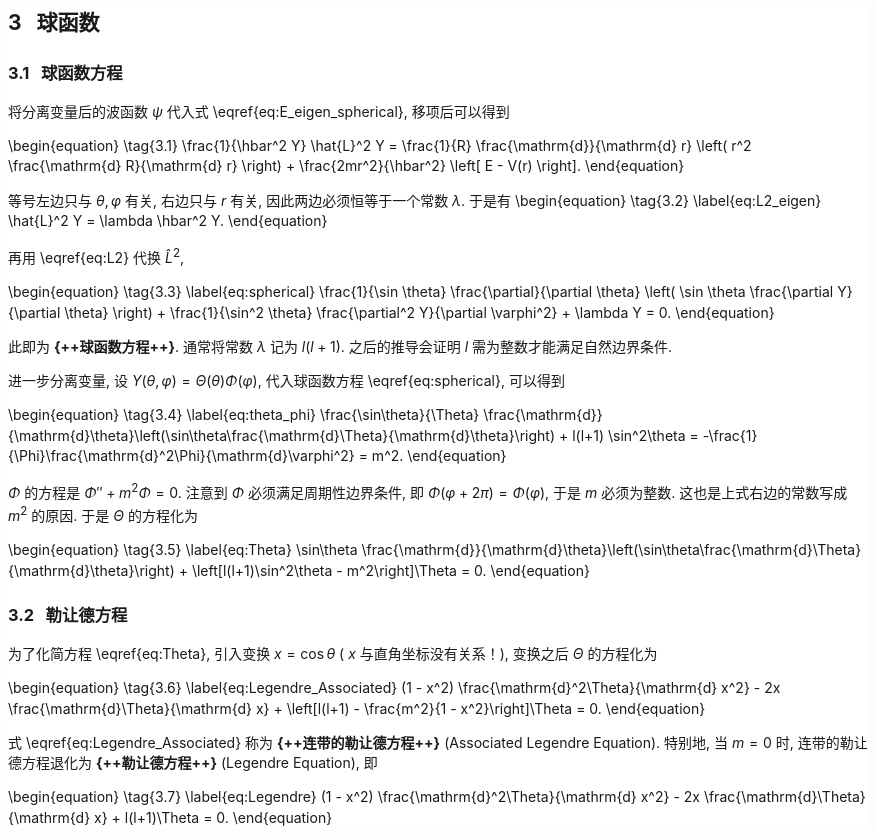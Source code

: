 ## **3 $~~$球函数**

### 3.1 $~~$球函数方程

将分离变量后的波函数 $\psi$ 代入式 \eqref{eq:E_eigen_spherical}, 移项后可以得到

\begin{equation} \tag{3.1}
    \frac{1}{\hbar^2 Y} \hat{L}^2 Y = \frac{1}{R} \frac{\mathrm{d}}{\mathrm{d} r} \left( r^2 \frac{\mathrm{d} R}{\mathrm{d} r} \right) + \frac{2mr^2}{\hbar^2} \left[ E - V(r) \right].
\end{equation}

等号左边只与 $\theta, \varphi$ 有关, 右边只与 $r$ 有关, 因此两边必须恒等于一个常数 $\lambda$. 于是有
\begin{equation} \tag{3.2} \label{eq:L2_eigen}
    \hat{L}^2 Y = \lambda \hbar^2 Y.
\end{equation}

再用 \eqref{eq:L2} 代换 $\hat{L}^2$,

\begin{equation} \tag{3.3} \label{eq:spherical}
    \frac{1}{\sin \theta} \frac{\partial}{\partial \theta} \left( \sin \theta \frac{\partial Y}{\partial \theta} \right) + \frac{1}{\sin^2 \theta} \frac{\partial^2 Y}{\partial \varphi^2} + \lambda Y = 0.
\end{equation}

此即为 **{++球函数方程++}**. 通常将常数 $\lambda$ 记为 $l(l+1)$. 之后的推导会证明 $l$ 需为整数才能满足自然边界条件.

进一步分离变量, 设 $Y(\theta, \varphi) = \Theta(\theta) \Phi(\varphi)$, 代入球函数方程 \eqref{eq:spherical}, 可以得到

\begin{equation} \tag{3.4} \label{eq:theta_phi}
    \frac{\sin\theta}{\Theta} \frac{\mathrm{d}}{\mathrm{d}\theta}\left(\sin\theta\frac{\mathrm{d}\Theta}{\mathrm{d}\theta}\right) + l(l+1) \sin^2\theta = -\frac{1}{\Phi}\frac{\mathrm{d}^2\Phi}{\mathrm{d}\varphi^2} = m^2.
\end{equation}

$\Phi$ 的方程是 $\Phi'' + m^2 \Phi = 0$. 注意到 $\Phi$ 必须满足周期性边界条件, 即 $\Phi(\varphi + 2\pi) = \Phi(\varphi)$, 于是 $m$ 必须为整数. 这也是上式右边的常数写成 $m^2$ 的原因.
于是 $\Theta$ 的方程化为

\begin{equation} \tag{3.5} \label{eq:Theta}
    \sin\theta \frac{\mathrm{d}}{\mathrm{d}\theta}\left(\sin\theta\frac{\mathrm{d}\Theta}{\mathrm{d}\theta}\right) + \left[l(l+1)\sin^2\theta - m^2\right]\Theta = 0.
\end{equation}

### 3.2 $~~$勒让德方程

为了化简方程 \eqref{eq:Theta}, 引入变换 $x = \cos\theta$ ( $x$ 与直角坐标没有关系！), 变换之后 $\Theta$ 的方程化为

\begin{equation} \tag{3.6} \label{eq:Legendre_Associated}
    (1 - x^2) \frac{\mathrm{d}^2\Theta}{\mathrm{d} x^2} - 2x \frac{\mathrm{d}\Theta}{\mathrm{d} x} + \left[l(l+1) - \frac{m^2}{1 - x^2}\right]\Theta = 0.
\end{equation}

式 \eqref{eq:Legendre_Associated} 称为 **{++连带的勒让德方程++}** (Associated Legendre Equation).
特别地, 当 $m = 0$ 时, 连带的勒让德方程退化为 **{++勒让德方程++}** (Legendre Equation), 即

\begin{equation} \tag{3.7} \label{eq:Legendre}
    (1 - x^2) \frac{\mathrm{d}^2\Theta}{\mathrm{d} x^2} - 2x \frac{\mathrm{d}\Theta}{\mathrm{d} x} + l(l+1)\Theta = 0.
\end{equation}


[^1]: 可以参见梁昆淼《数学物理方法》中附录五的证明.